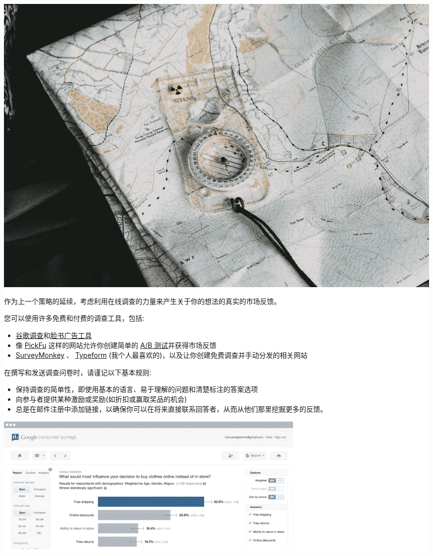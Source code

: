 ![](img/86e5f726b0c481c7f892ddc681afb302.png)

作为上一个策略的延续，考虑利用在线调查的力量来产生关于你的想法的真实的市场反馈。

您可以使用许多免费和付费的调查工具，包括:

*   [谷歌调查](https://www.google.com/forms/about/)和[脸书广告工具](https://www.facebook.com/business/products/ads)
*   像 [PickFu](https://www.pickfu.com/) 这样的网站允许你创建简单的 [A/B 测试](https://blog.kissmetrics.com/ab-testing-introduction/)并获得市场反馈
*   [SurveyMonkey](https://www.surveymonkey.com/) 、 [Typeform](https://www.typeform.com/) (我个人最喜欢的)，以及让你创建免费调查并手动分发的相关网站

在撰写和发送调查问卷时，请谨记以下基本规则:

*   保持调查的简单性，即使用基本的语言、易于理解的问题和清楚标注的答案选项
*   向参与者提供某种激励或奖励(如折扣或赢取奖品的机会)
*   总是在邮件注册中添加链接，以确保你可以在将来直接联系回答者，从而从他们那里挖掘更多的反馈。

![](img/a2d4a17878a44a1be6c86469196d2119.png)
